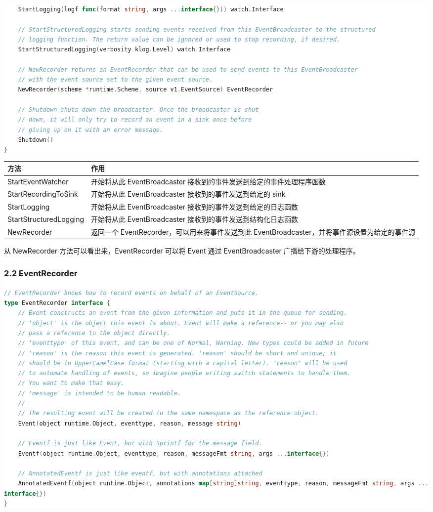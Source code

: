 ```go
	StartLogging(logf func(format string, args ...interface{})) watch.Interface

	// StartStructuredLogging starts sending events received from this EventBroadcaster to the structured
	// logging function. The return value can be ignored or used to stop recording, if desired.
	StartStructuredLogging(verbosity klog.Level) watch.Interface

	// NewRecorder returns an EventRecorder that can be used to send events to this EventBroadcaster
	// with the event source set to the given event source.
	NewRecorder(scheme *runtime.Scheme, source v1.EventSource) EventRecorder

	// Shutdown shuts down the broadcaster. Once the broadcaster is shut
	// down, it will only try to record an event in a sink once before
	// giving up on it with an error message.
	Shutdown()
}
```

|方法|作用|
|:---|:---|
|StartEventWatcher|开始将从此 EventBroadcaster 接收到的事件发送到给定的事件处理程序函数|
|StartRecordingToSink|开始将从此 EventBroadcaster 接收到的事件发送到给定的 sink|
|StartLogging|开始将从此 EventBroadcaster 接收到的事件发送到给定的日志函数|
|StartStructuredLogging|开始将从此 EventBroadcaster 接收到的事件发送到结构化日志函数|
|NewRecorder|返回一个 EventRecorder，可以用来将事件发送到此 EventBroadcaster，并将事件源设置为给定的事件源|

从 NewRecorder 方法可以看出来，EventRecorder 可以将 Event 通过 EventBroadcaster 广播给下游的处理程序。

### 2.2 EventRecorder

```go
// EventRecorder knows how to record events on behalf of an EventSource.
type EventRecorder interface {
	// Event constructs an event from the given information and puts it in the queue for sending.
	// 'object' is the object this event is about. Event will make a reference-- or you may also
	// pass a reference to the object directly.
	// 'eventtype' of this event, and can be one of Normal, Warning. New types could be added in future
	// 'reason' is the reason this event is generated. 'reason' should be short and unique; it
	// should be in UpperCamelCase format (starting with a capital letter). "reason" will be used
	// to automate handling of events, so imagine people writing switch statements to handle them.
	// You want to make that easy.
	// 'message' is intended to be human readable.
	//
	// The resulting event will be created in the same namespace as the reference object.
	Event(object runtime.Object, eventtype, reason, message string)

	// Eventf is just like Event, but with Sprintf for the message field.
	Eventf(object runtime.Object, eventtype, reason, messageFmt string, args ...interface{})

	// AnnotatedEventf is just like eventf, but with annotations attached
	AnnotatedEventf(object runtime.Object, annotations map[string]string, eventtype, reason, messageFmt string, args ...interface{})
}
```
